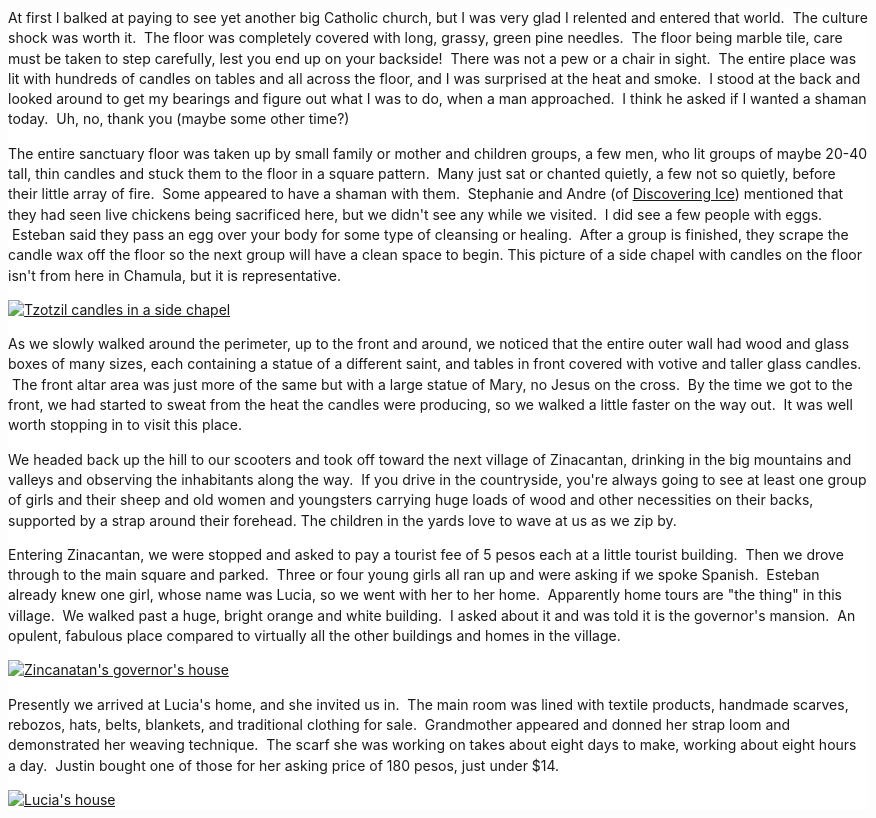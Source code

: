 At first I balked at paying to see yet another big Catholic church, but I was very glad I relented and entered that world.  The culture shock was worth it.  The floor was completely covered with long, grassy, green pine needles.  The floor being marble tile, care must be taken to step carefully, lest you end up on your backside!  There was not a pew or a chair in sight.  The entire place was lit with hundreds of candles on tables and all across the floor, and I was surprised at the heat and smoke.  I stood at the back and looked around to get my bearings and figure out what I was to do, when a man approached.  I think he asked if I wanted a shaman today.  Uh, no, thank you (maybe some other time?)

The entire sanctuary floor was taken up by small family or mother and children groups, a few men, who lit groups of maybe 20-40 tall, thin candles and stuck them to the floor in a square pattern.  Many just sat or chanted quietly, a few not so quietly, before their little array of fire.  Some appeared to have a shaman with them.  Stephanie and Andre (of <a title="Discovering Ice" href="https://discoveringice.com/" target="_blank">Discovering Ice</a>) mentioned that they had seen live chickens being sacrificed here, but we didn't see any while we visited.  I did see a few people with eggs.  Esteban said they pass an egg over your body for some type of cleansing or healing.  After a group is finished, they scrape the candle wax off the floor so the next group will have a clean space to begin. This picture of a side chapel with candles on the floor isn't from here in Chamula, but it is representative.

[<img style="margin-left: auto; margin-right: auto;" src="https://farm9.staticflickr.com/8169/8009743972_9c883d85bc.jpg" alt="Tzotzil candles in a side chapel" width="500" height="375" border="0" />][4]

As we slowly walked around the perimeter, up to the front and around, we noticed that the entire outer wall had wood and glass boxes of many sizes, each containing a statue of a different saint, and tables in front covered with votive and taller glass candles.  The front altar area was just more of the same but with a large statue of Mary, no Jesus on the cross.  By the time we got to the front, we had started to sweat from the heat the candles were producing, so we walked a little faster on the way out.  It was well worth stopping in to visit this place.

We headed back up the hill to our scooters and took off toward the next village of Zinacantan, drinking in the big mountains and valleys and observing the inhabitants along the way.  If you drive in the countryside, you're always going to see at least one group of girls and their sheep and old women and youngsters carrying huge loads of wood and other necessities on their backs, supported by a strap around their forehead. The children in the yards love to wave at us as we zip by.

Entering Zinacantan, we were stopped and asked to pay a tourist fee of 5 pesos each at a little tourist building.  Then we drove through to the main square and parked.  Three or four young girls all ran up and were asking if we spoke Spanish.  Esteban already knew one girl, whose name was Lucia, so we went with her to her home.  Apparently home tours are "the thing" in this village.  We walked past a huge, bright orange and white building.  I asked about it and was told it is the governor's mansion.  An opulent, fabulous place compared to virtually all the other buildings and homes in the village.

[<img style="margin-left: auto; margin-right: auto;" src="https://farm9.staticflickr.com/8032/8009742751_61d520043e.jpg" alt="Zincanatan's governor's house" width="500" height="375" border="0" />][5]

Presently we arrived at Lucia's home, and she invited us in.  The main room was lined with textile products, handmade scarves, rebozos, hats, belts, blankets, and traditional clothing for sale.  Grandmother appeared and donned her strap loom and demonstrated her weaving technique.  The scarf she was working on takes about eight days to make, working about eight hours a day.  Justin bought one of those for her asking price of 180 pesos, just under $14.

[<img style="margin-left: auto; margin-right: auto;" src="https://farm9.staticflickr.com/8440/8009742227_1d60664e82.jpg" alt="Lucia's house" width="500" height="375" border="0" />][6]


 [1]: https://flic.kr/p/dcMZvT
 [2]: https://www.flickr.com/photos/48315294@N00/8009736803 "View 'Chamula cemetery' on Flickr.com"
 [3]: https://www.flickr.com/photos/48315294@N00/8009745966 "View 'Chamula Tzotzil Church' on Flickr.com"
 [4]: https://www.flickr.com/photos/48315294@N00/8009743972 "View 'Tzotzil candles in a side chapel' on Flickr.com"
 [5]: https://www.flickr.com/photos/48315294@N00/8009742751 "View 'Zincanatan's governor's house' on Flickr.com"
 [6]: https://www.flickr.com/photos/48315294@N00/8009742227 "View 'Lucia's house' on Flickr.com"
 [7]: https://www.flickr.com/photos/48315294@N00/8009740247 "View 'Bryn models traditional clothing' on Flickr.com"
 [8]: https://www.flickr.com/photos/48315294@N00/8009748852 "View 'Lucia's mom makes us some tortillas' on Flickr.com"
 [9]: https://www.flickr.com/photos/48315294@N00/8009747620 "View 'Zincanatan rooster struts his stuff' on Flickr.com"
